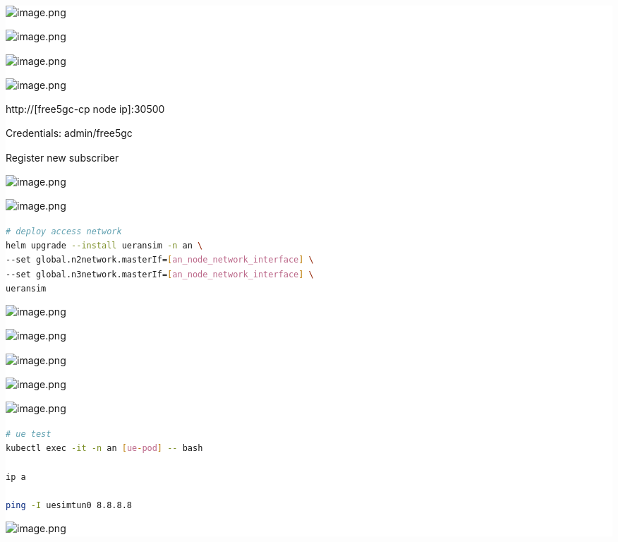 ![image.png](resources/image%2012.png)

![image.png](resources/image%2013.png)

![image.png](resources/image%2014.png)

![image.png](resources/image%2015.png)

http://[free5gc-cp node ip]:30500

Credentials: admin/free5gc

Register new subscriber

![image.png](resources/image%2016.png)

![image.png](resources/image%2017.png)

```bash
# deploy access network
helm upgrade --install ueransim -n an \
--set global.n2network.masterIf=[an_node_network_interface] \
--set global.n3network.masterIf=[an_node_network_interface] \
ueransim
```

![image.png](resources/image%2018.png)

![image.png](resources/image%2019.png)

![image.png](resources/image%2020.png)

![image.png](resources/image%2021.png)

![image.png](resources/image%2022.png)

```bash
# ue test 
kubectl exec -it -n an [ue-pod] -- bash

ip a

ping -I uesimtun0 8.8.8.8
```

![image.png](resources/image%2023.png)
